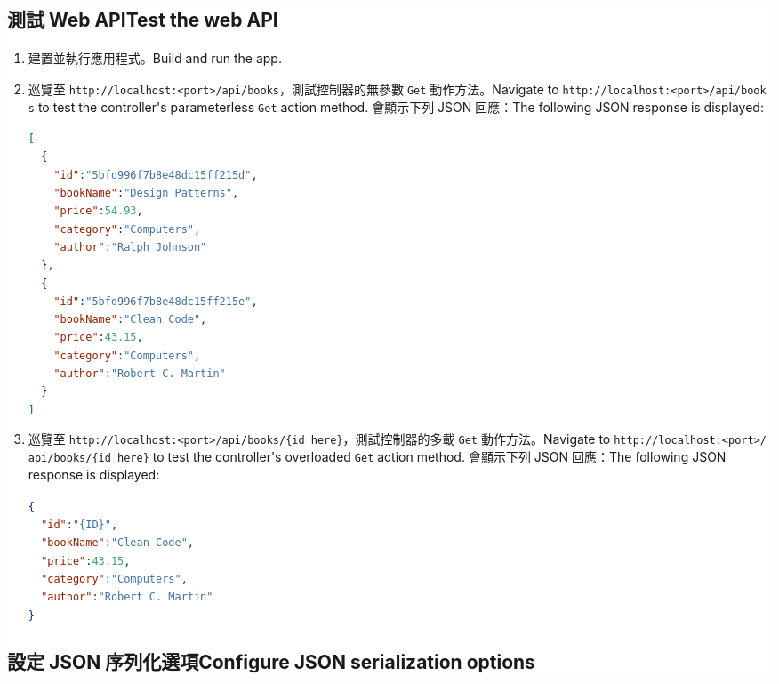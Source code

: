 ## <a name="test-the-web-api"></a><span data-ttu-id="23f54-238">測試 Web API</span><span class="sxs-lookup"><span data-stu-id="23f54-238">Test the web API</span></span>

1. <span data-ttu-id="23f54-239">建置並執行應用程式。</span><span class="sxs-lookup"><span data-stu-id="23f54-239">Build and run the app.</span></span>

1. <span data-ttu-id="23f54-240">巡覽至 `http://localhost:<port>/api/books`，測試控制器的無參數 `Get` 動作方法。</span><span class="sxs-lookup"><span data-stu-id="23f54-240">Navigate to `http://localhost:<port>/api/books` to test the controller's parameterless `Get` action method.</span></span> <span data-ttu-id="23f54-241">會顯示下列 JSON 回應：</span><span class="sxs-lookup"><span data-stu-id="23f54-241">The following JSON response is displayed:</span></span>

   ```json
   [
     {
       "id":"5bfd996f7b8e48dc15ff215d",
       "bookName":"Design Patterns",
       "price":54.93,
       "category":"Computers",
       "author":"Ralph Johnson"
     },
     {
       "id":"5bfd996f7b8e48dc15ff215e",
       "bookName":"Clean Code",
       "price":43.15,
       "category":"Computers",
       "author":"Robert C. Martin"
     }
   ]
   ```

1. <span data-ttu-id="23f54-242">巡覽至 `http://localhost:<port>/api/books/{id here}`，測試控制器的多載 `Get` 動作方法。</span><span class="sxs-lookup"><span data-stu-id="23f54-242">Navigate to `http://localhost:<port>/api/books/{id here}` to test the controller's overloaded `Get` action method.</span></span> <span data-ttu-id="23f54-243">會顯示下列 JSON 回應：</span><span class="sxs-lookup"><span data-stu-id="23f54-243">The following JSON response is displayed:</span></span>

   ```json
   {
     "id":"{ID}",
     "bookName":"Clean Code",
     "price":43.15,
     "category":"Computers",
     "author":"Robert C. Martin"
   }
   ```

## <a name="configure-json-serialization-options"></a><span data-ttu-id="23f54-244">設定 JSON 序列化選項</span><span class="sxs-lookup"><span data-stu-id="23f54-244">Configure JSON serialization options</span></span>
